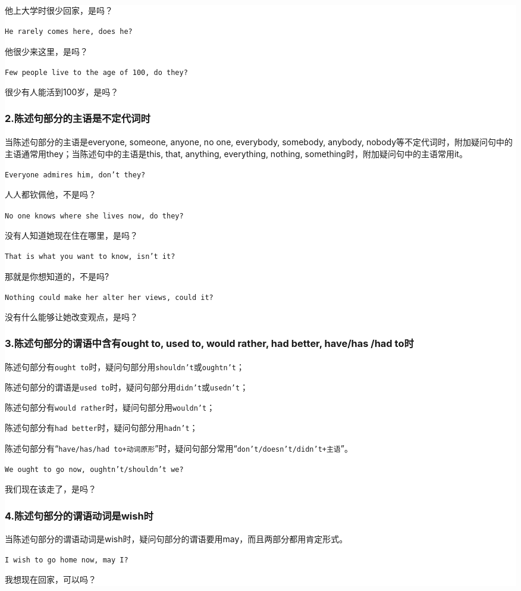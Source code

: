 他上大学时很少回家，是吗？

`He rarely comes here, does he?`

他很少来这里，是吗？

`Few people live to the age of 100, do they?`

很少有人能活到100岁，是吗？



### 2.陈述句部分的主语是不定代词时

当陈述句部分的主语是everyone, someone, anyone, no one, everybody, somebody, anybody, nobody等不定代词时，附加疑问句中的主语通常用they；当陈述句中的主语是this, that, anything, everything, nothing, something时，附加疑问句中的主语常用it。

`Everyone admires him, don’t they? `

人人都钦佩他，不是吗？

`No one knows where she lives now, do they? `

没有人知道她现在住在哪里，是吗？

`That is what you want to know, isn’t it? `

那就是你想知道的，不是吗?

`Nothing could make her alter her views, could it?  `

没有什么能够让她改变观点，是吗？





### 3.陈述句部分的谓语中含有ought to, used to, would rather, had better, have/has /had to时

陈述句部分有`ought to`时，疑问句部分用`shouldn’t`或`oughtn’t`；

陈述句部分的谓语是`used to`时，疑问句部分用`didn’t`或`usedn’t`；

陈述句部分有`would rather`时，疑问句部分用`wouldn’t`；

陈述句部分有`had better`时，疑问句部分用`hadn’t`；

陈述句部分有“`have/has/had to+动词原形`”时，疑问句部分常用“`don’t/doesn’t/didn’t+主语`”。

`We ought to go now, oughtn’t/shouldn’t we? `

我们现在该走了，是吗？





### 4.陈述句部分的谓语动词是wish时

当陈述句部分的谓语动词是wish时，疑问句部分的谓语要用may，而且两部分都用肯定形式。

`I wish to go home now, may I? `

我想现在回家，可以吗？
